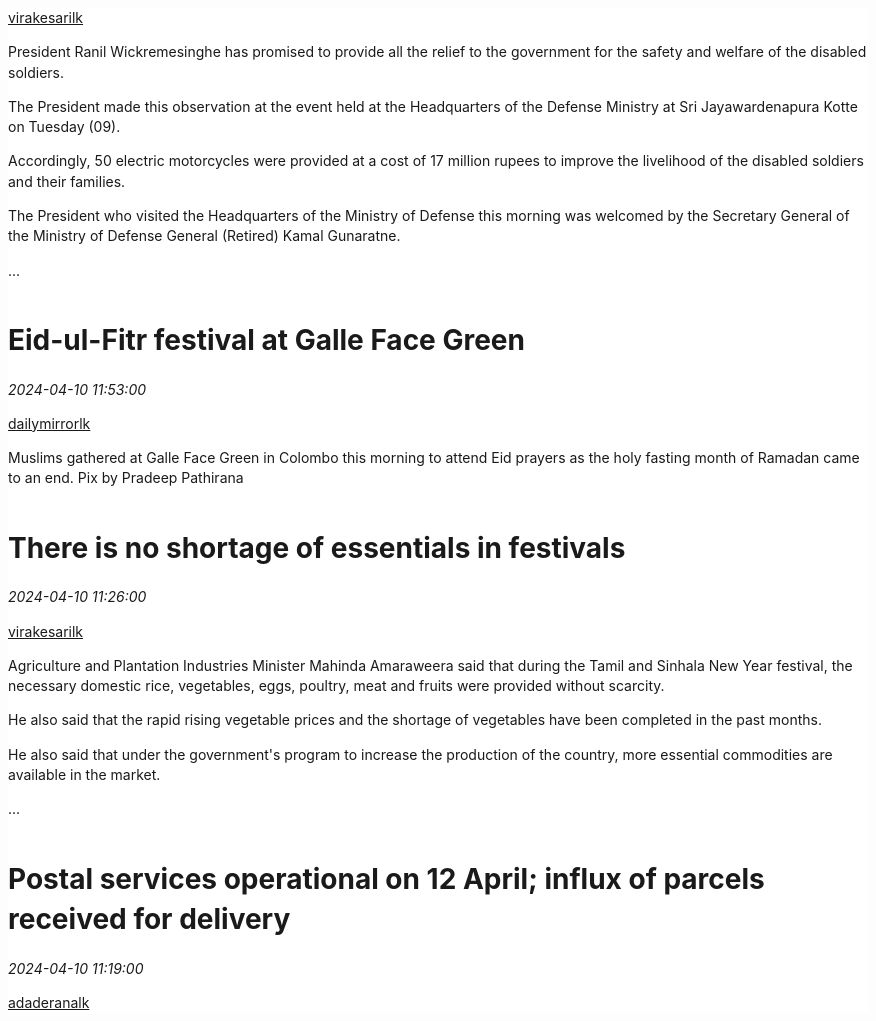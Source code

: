 [virakesarilk](https://www.virakesari.lk/article/180878)

President Ranil Wickremesinghe has promised to provide all the relief to the government for the safety and welfare of the disabled soldiers.

The President made this observation at the event held at the Headquarters of the Defense Ministry at Sri Jayawardenapura Kotte on Tuesday (09).

Accordingly, 50 electric motorcycles were provided at a cost of 17 million rupees to improve the livelihood of the disabled soldiers and their families.

The President who visited the Headquarters of the Ministry of Defense this morning was welcomed by the Secretary General of the Ministry of Defense General (Retired) Kamal Gunaratne.

...



# Eid-ul-Fitr festival at Galle Face Green

*2024-04-10 11:53:00*

[dailymirrorlk](https://www.dailymirror.lk/caption-story/Eid-ul-Fitr-festival-at-Galle-Face-Green/110-280554)

Muslims gathered at Galle Face Green in Colombo this morning to attend Eid prayers as the holy fasting month of Ramadan came to an end. Pix by Pradeep Pathirana



# There is no shortage of essentials in festivals

*2024-04-10 11:26:00*

[virakesarilk](https://www.virakesari.lk/article/180884)

Agriculture and Plantation Industries Minister Mahinda Amaraweera said that during the Tamil and Sinhala New Year festival, the necessary domestic rice, vegetables, eggs, poultry, meat and fruits were provided without scarcity.

He also said that the rapid rising vegetable prices and the shortage of vegetables have been completed in the past months.

He also said that under the government's program to increase the production of the country, more essential commodities are available in the market.

...



# Postal services operational on 12 April; influx of parcels received for delivery

*2024-04-10 11:19:00*

[adaderanalk](https://www.adaderana.lk/news/98551/postal-services-operational-on-12-april-influx-of-parcels-received-for-delivery)
